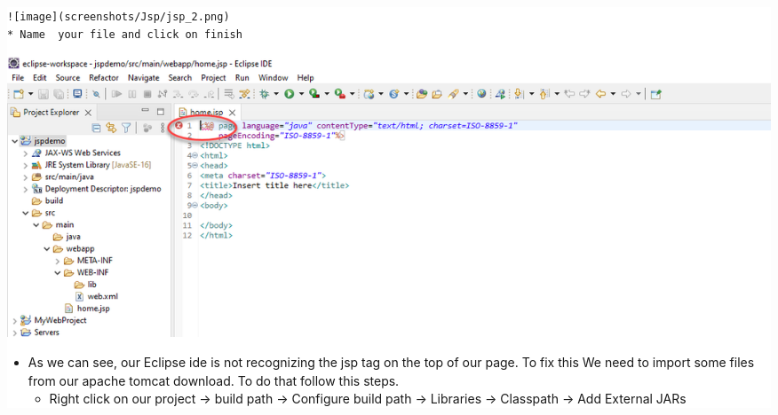     ![image](screenshots/Jsp/jsp_2.png) 
    * Name  your file and click on finish
![image](screenshots/Jsp/jsp_3.png)    
* As we can see, our Eclipse ide is not recognizing the jsp tag on the top of our page. To fix this We need to import some files from our apache tomcat download. To do that follow this steps.
    * Right click on our project -> build path -> Configure build path -> Libraries -> Classpath -> Add External JARs